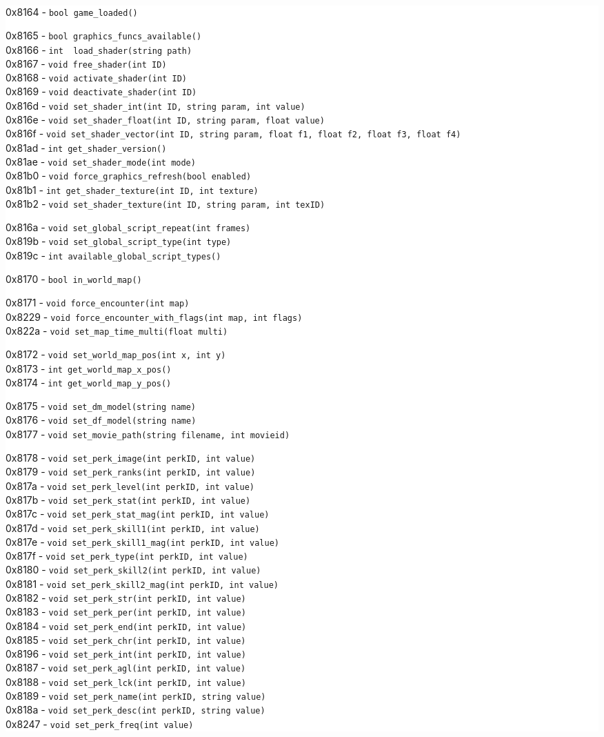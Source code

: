 0x8164 - `bool game_loaded()`

0x8165 - `bool graphics_funcs_available()`\
0x8166 - `int  load_shader(string path)`\
0x8167 - `void free_shader(int ID)`\
0x8168 - `void activate_shader(int ID)`\
0x8169 - `void deactivate_shader(int ID)`\
0x816d - `void set_shader_int(int ID, string param, int value)`\
0x816e - `void set_shader_float(int ID, string param, float value)`\
0x816f - `void set_shader_vector(int ID, string param, float f1, float f2, float f3, float f4)`\
0x81ad - `int get_shader_version()`\
0x81ae - `void set_shader_mode(int mode)`\
0x81b0 - `void force_graphics_refresh(bool enabled)`\
0x81b1 - `int get_shader_texture(int ID, int texture)`\
0x81b2 - `void set_shader_texture(int ID, string param, int texID)`

0x816a - `void set_global_script_repeat(int frames)`\
0x819b - `void set_global_script_type(int type)`\
0x819c - `int available_global_script_types()`

0x8170 - `bool in_world_map()`

0x8171 - `void force_encounter(int map)`\
0x8229 - `void force_encounter_with_flags(int map, int flags)`\
0x822a - `void set_map_time_multi(float multi)`

0x8172 - `void set_world_map_pos(int x, int y)`\
0x8173 - `int get_world_map_x_pos()`\
0x8174 - `int get_world_map_y_pos()`

0x8175 - `void set_dm_model(string name)`\
0x8176 - `void set_df_model(string name)`\
0x8177 - `void set_movie_path(string filename, int movieid)`

0x8178 - `void set_perk_image(int perkID, int value)`\
0x8179 - `void set_perk_ranks(int perkID, int value)`\
0x817a - `void set_perk_level(int perkID, int value)`\
0x817b - `void set_perk_stat(int perkID, int value)`\
0x817c - `void set_perk_stat_mag(int perkID, int value)`\
0x817d - `void set_perk_skill1(int perkID, int value)`\
0x817e - `void set_perk_skill1_mag(int perkID, int value)`\
0x817f - `void set_perk_type(int perkID, int value)`\
0x8180 - `void set_perk_skill2(int perkID, int value)`\
0x8181 - `void set_perk_skill2_mag(int perkID, int value)`\
0x8182 - `void set_perk_str(int perkID, int value)`\
0x8183 - `void set_perk_per(int perkID, int value)`\
0x8184 - `void set_perk_end(int perkID, int value)`\
0x8185 - `void set_perk_chr(int perkID, int value)`\
0x8196 - `void set_perk_int(int perkID, int value)`\
0x8187 - `void set_perk_agl(int perkID, int value)`\
0x8188 - `void set_perk_lck(int perkID, int value)`\
0x8189 - `void set_perk_name(int perkID, string value)`\
0x818a - `void set_perk_desc(int perkID, string value)`\
0x8247 - `void set_perk_freq(int value)`

